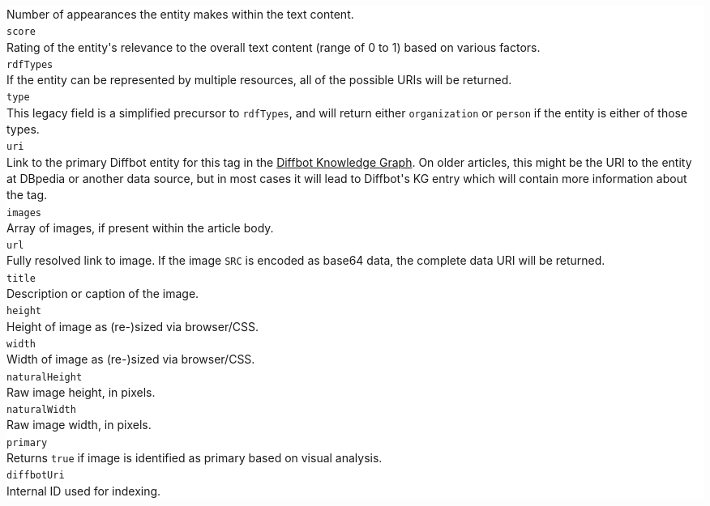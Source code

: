 <td class="tags indent default"><div>Number of appearances the entity makes within the text content.</div></td>
</tr>
<tr>
<td class="tags indent"><code>score</code></td>
<td class="tags indent default"><div>Rating of the entity's relevance to the overall text content (range of 0 to 1) based on various factors.</div></td>
</tr>
<tr>
<td class="tags indent"><code>rdfTypes</code></td>
<td class="tags indent default"><div>If the entity can be represented by multiple resources, all of the possible URIs will be returned.</div></td>
</tr>
<tr>
<td class="tags indent"><code>type</code></td>
<td class="tags indent default"><div>This legacy field is a simplified precursor to <code>rdfTypes</code>, and will return either <code>organization</code> or <code>person</code> if the entity is either of those types.</div></td>
</tr>
<tr>
<td class="tags indent"><code>uri</code></td>
<td class="tags indent default"><div>Link to the primary Diffbot entity for this tag in the <a href="https://www.diffbot.com/knowledge-graph/">Diffbot Knowledge Graph</a>. On older articles, this might be the URI to the entity at DBpedia or another data source, but in most cases it will lead to Diffbot's KG entry which will contain more information about the tag.</div></td>
</tr>
<tr>
<td class="parent"><code>images</code></td>
<td class="parent default"><div>Array of images, if present within the article body.</div></td>
</tr>
<tr>
<td class="images indent"><code>url</code></td>
<td class="images indent default"><div>Fully resolved link to image. If the image <code>SRC</code> is encoded as base64 data, the complete data URI will be returned.</div></td>
</tr>
<tr>
<td class="images indent"><code>title</code></td>
<td class="images indent default"><div>Description or caption of the image.</div></td>
</tr>
<tr>
<td class="images indent"><code>height</code></td>
<td class="images indent default"><div>Height of image as (re-)sized via browser/CSS.</div></td>
</tr>
<tr>
<td class="images indent"><code>width</code></td>
<td class="images indent default"><div>Width of image as (re-)sized via browser/CSS.</div></td>
</tr>
<tr>
<td class="images indent"><code>naturalHeight</code></td>
<td class="images indent default"><div>Raw image height, in pixels.</div></td>
</tr>
<tr>
<td class="images indent"><code>naturalWidth</code></td>
<td class="images indent default"><div>Raw image width, in pixels.</div></td>
</tr>
<tr>
<td class="images indent"><code>primary</code></td>
<td class="images indent default"><div>Returns <code>true</code> if image is identified as primary based on visual analysis.</div></td>
</tr>
<tr>
<td class="images indent"><code>diffbotUri</code></td>
<td class="images indent default"><div>Internal ID used for indexing.</div></td>
</tr>